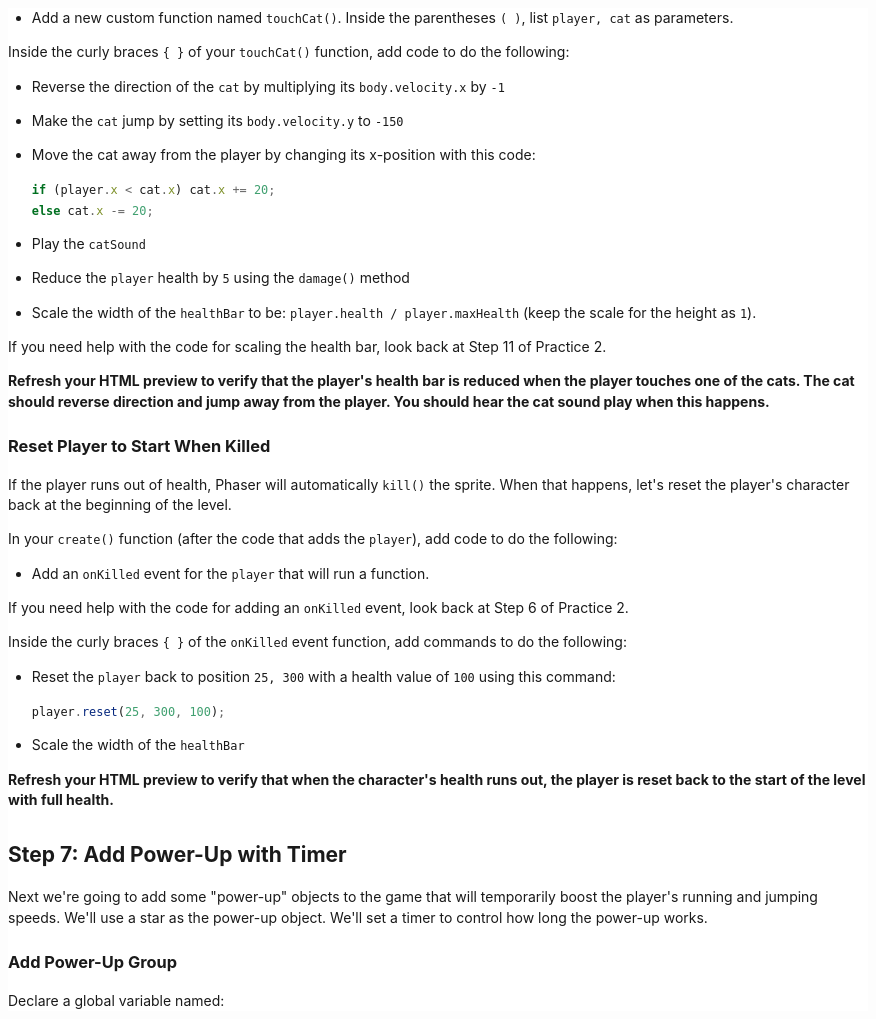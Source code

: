 * Add a new custom function named `touchCat()`. Inside the parentheses `( )`, list `player, cat` as parameters.

Inside the curly braces `{ }` of your `touchCat()` function, add code to do the following:

* Reverse the direction of the `cat` by multiplying its `body.velocity.x` by `-1`
* Make the `cat` jump by setting its `body.velocity.y` to `-150`
*   Move the cat away from the player by changing its x-position with this code:

    ```javascript
    if (player.x < cat.x) cat.x += 20;
    else cat.x -= 20;
    ```
* Play the `catSound`
* Reduce the `player` health by `5` using the `damage()` method
* Scale the width of the `healthBar` to be: `player.health / player.maxHealth` (keep the scale for the height as `1`).

If you need help with the code for scaling the health bar, look back at Step 11 of Practice 2.

**Refresh your HTML preview to verify that the player's health bar is reduced when the player touches one of the cats. The cat should reverse direction and jump away from the player. You should hear the cat sound play when this happens.**

### Reset Player to Start When Killed

If the player runs out of health, Phaser will automatically `kill()` the sprite. When that happens, let's reset the player's character back at the beginning of the level.

In your `create()` function (after the code that adds the `player`), add code to do the following:

* Add an `onKilled` event for the `player` that will run a function.

If you need help with the code for adding an `onKilled` event, look back at Step 6 of Practice 2.

Inside the curly braces `{ }` of the `onKilled` event function, add commands to do the following:

*   Reset the `player` back to position `25, 300` with a health value of `100` using this command:

    ```javascript
    player.reset(25, 300, 100);
    ```
* Scale the width of the `healthBar`

**Refresh your HTML preview to verify that when the character's health runs out, the player is reset back to the start of the level with full health.**

## Step 7: Add Power-Up with Timer

Next we're going to add some "power-up" objects to the game that will temporarily boost the player's running and jumping speeds. We'll use a star as the power-up object. We'll set a timer to control how long the power-up works.

### Add Power-Up Group

Declare a global variable named:
